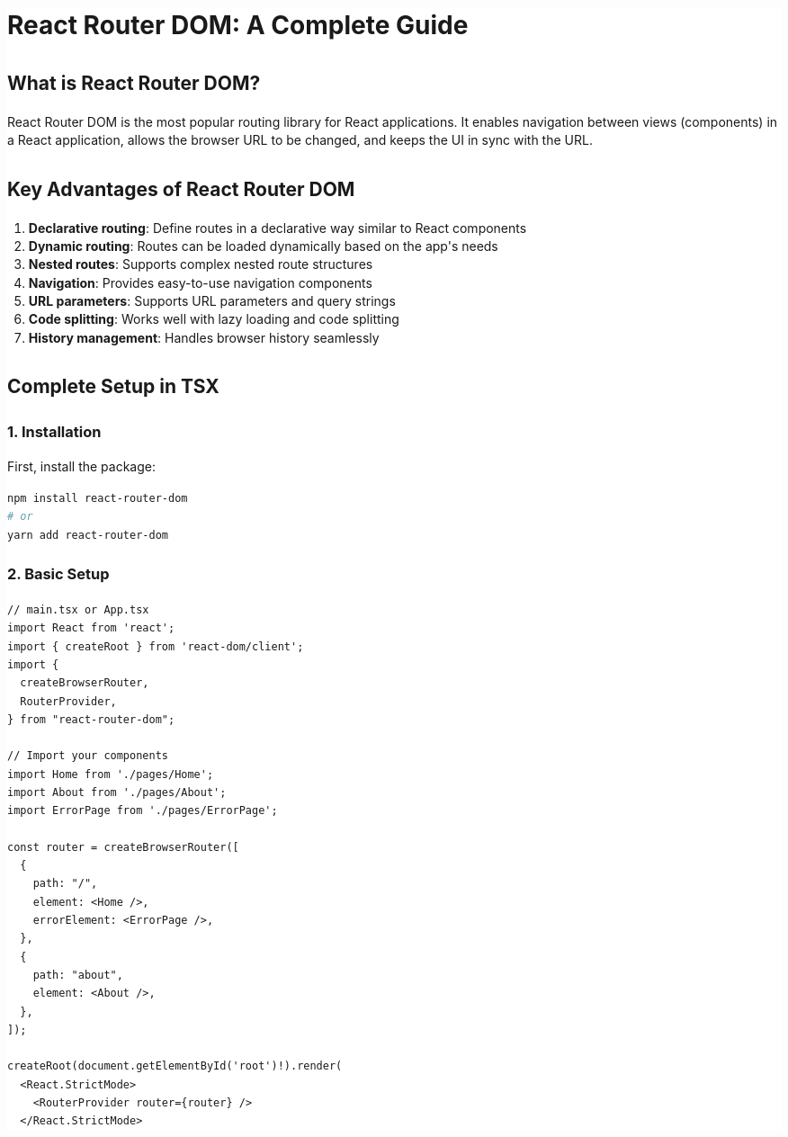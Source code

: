 # React Router DOM: A Complete Guide

## What is React Router DOM?

React Router DOM is the most popular routing library for React applications. It enables navigation between views (components) in a React application, allows the browser URL to be changed, and keeps the UI in sync with the URL.

## Key Advantages of React Router DOM

1. **Declarative routing**: Define routes in a declarative way similar to React components
2. **Dynamic routing**: Routes can be loaded dynamically based on the app's needs
3. **Nested routes**: Supports complex nested route structures
4. **Navigation**: Provides easy-to-use navigation components
5. **URL parameters**: Supports URL parameters and query strings
6. **Code splitting**: Works well with lazy loading and code splitting
7. **History management**: Handles browser history seamlessly

## Complete Setup in TSX

### 1. Installation

First, install the package:

```bash
npm install react-router-dom
# or
yarn add react-router-dom
```

### 2. Basic Setup

```tsx
// main.tsx or App.tsx
import React from 'react';
import { createRoot } from 'react-dom/client';
import {
  createBrowserRouter,
  RouterProvider,
} from "react-router-dom";

// Import your components
import Home from './pages/Home';
import About from './pages/About';
import ErrorPage from './pages/ErrorPage';

const router = createBrowserRouter([
  {
    path: "/",
    element: <Home />,
    errorElement: <ErrorPage />,
  },
  {
    path: "about",
    element: <About />,
  },
]);

createRoot(document.getElementById('root')!).render(
  <React.StrictMode>
    <RouterProvider router={router} />
  </React.StrictMode>
```